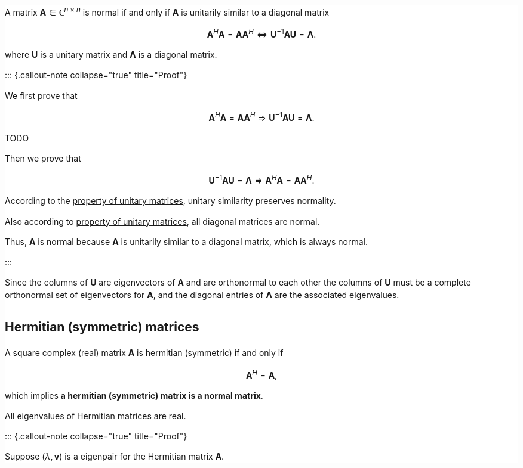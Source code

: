 A matrix $\mathbf{A} \in \mathbb{C}^{n \times n}$ is normal if and only if $\mathbf{A}$ is unitarily similar to a diagonal matrix

$$
\mathbf{A}^{H} \mathbf{A} = \mathbf{A} \mathbf{A}^{H} \iff \mathbf{U}^{-1} \mathbf{A} \mathbf{U} = \mathbf{\Lambda}.
$$

where $\mathbf{U}$ is a unitary matrix and $\mathbf{\Lambda}$ is a diagonal matrix.

::: {.callout-note collapse="true" title="Proof"}

We first prove that 

$$
\mathbf{A}^{H} \mathbf{A} = \mathbf{A} \mathbf{A}^{H} \Rightarrow \mathbf{U}^{-1} \mathbf{A} \mathbf{U} = \mathbf{\Lambda}.
$$

TODO

Then we prove that 

$$
\mathbf{U}^{-1} \mathbf{A} \mathbf{U} = \mathbf{\Lambda} \Rightarrow \mathbf{A}^{H} \mathbf{A} = \mathbf{A} \mathbf{A}^{H}.
$$

According to the [property of unitary matrices](normal-matrices-property-3), 
unitary similarity preserves normality. 

Also according to [property of unitary matrices](normal-matrices-property-2),
all diagonal matrices are normal. 

Thus, $\mathbf{A}$ is normal because $\mathbf{A}$ is unitarily similar to a diagonal matrix, which is always normal.

:::

Since the columns of $\mathbf{U}$ are eigenvectors of $\mathbf{A}$ and are orthonormal to each other
the columns of $\mathbf{U}$ must be a complete orthonormal set of eigenvectors for $\mathbf{A}$,
and the diagonal entries of $\mathbf{\Lambda}$ are the associated eigenvalues.

## Hermitian (symmetric) matrices 

A square complex (real) matrix $\mathbf{A}$ is hermitian (symmetric) if and only if 

$$
\mathbf{A}^{H} = \mathbf{A},
$$

which implies **a hermitian (symmetric) matrix is a normal matrix**. 

All eigenvalues of Hermitian matrices are real.

::: {.callout-note collapse="true" title="Proof"}

Suppose $(\lambda, \mathbf{v})$ is a eigenpair for the Hermitian matrix $\mathbf{A}$.
